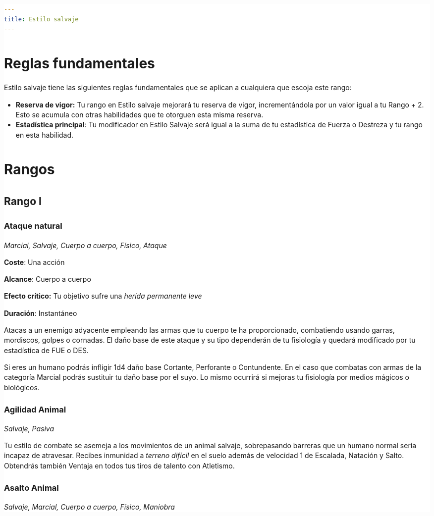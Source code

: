 ```yaml
---
title: Estilo salvaje
---
```


# Reglas fundamentales

Estilo salvaje tiene las siguientes reglas fundamentales que se aplican a cualquiera que escoja este rango:

- **Reserva de vigor:** Tu rango en Estilo salvaje mejorará tu reserva de vigor, incrementándola por un valor igual a tu Rango + 2. Esto se acumula con otras habilidades que te otorguen esta misma reserva.
- **Estadística principal**: Tu modificador en Estilo Salvaje será igual a la suma de tu estadística de Fuerza o Destreza y tu rango en esta habilidad.

# Rangos

## Rango I

### Ataque natural

*Marcial, Salvaje, Cuerpo a cuerpo, Físico, Ataque*

**Coste**: Una acción

**Alcance**: Cuerpo a cuerpo

**Efecto crítico:** Tu objetivo sufre una *herida permanente leve*

**Duración**: Instantáneo

Atacas a un enemigo adyacente empleando las armas que tu cuerpo te ha proporcionado, combatiendo usando garras, mordiscos, golpes o cornadas. El daño base de este ataque y su tipo dependerán de tu fisiología y quedará modificado por tu estadística de FUE o DES. 

Si eres un humano podrás infligir 1d4 daño base Cortante, Perforante o Contundente. En el caso que combatas con armas de la categoría Marcial podrás sustituir tu daño base por el suyo. Lo mismo ocurrirá si mejoras tu fisiología por medios mágicos o biológicos.

### Agilidad Animal

*Salvaje, Pasiva*

Tu estilo de combate se asemeja a los movimientos de un animal salvaje, sobrepasando barreras que un humano normal sería incapaz de atravesar. Recibes inmunidad a *terreno difícil* en el suelo además de velocidad 1 de Escalada, Natación y Salto. Obtendrás también Ventaja en todos tus tiros de talento con Atletismo. 

### Asalto Animal

*Salvaje, Marcial, Cuerpo a cuerpo, Físico, Maniobra*
